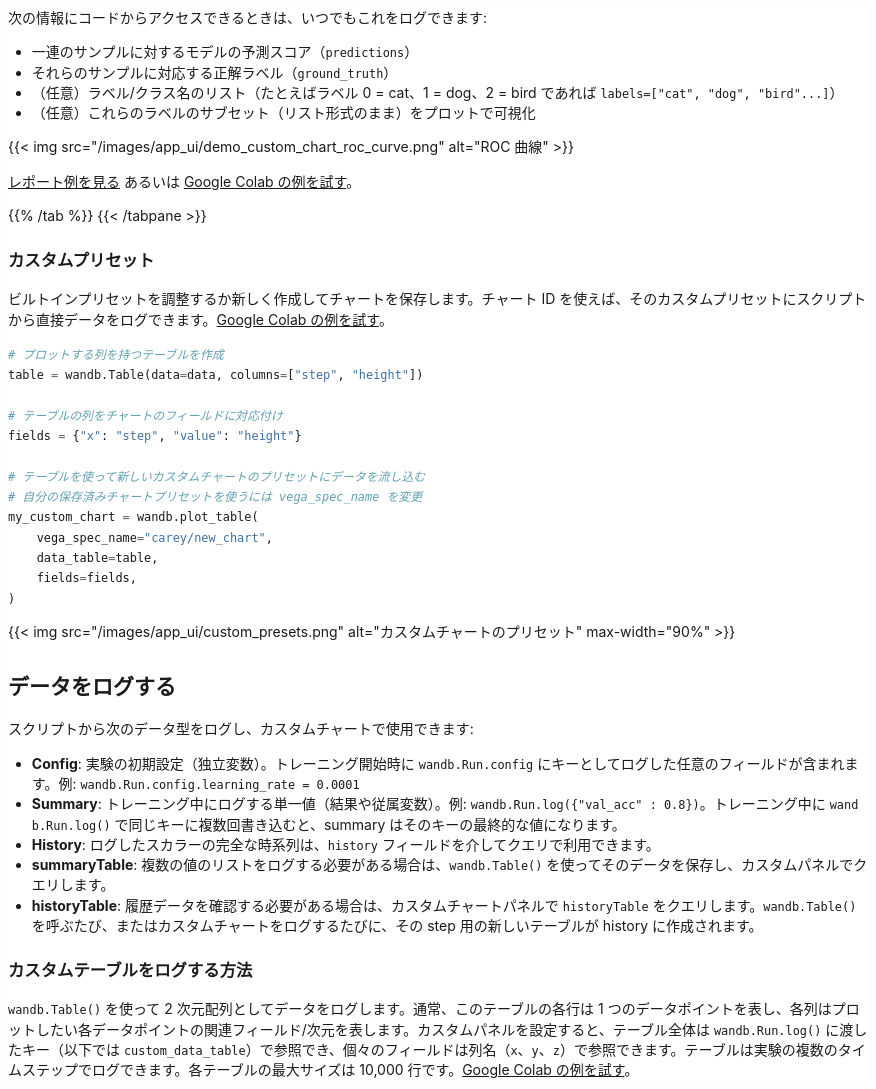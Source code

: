   次の情報にコードからアクセスできるときは、いつでもこれをログできます:

  * 一連のサンプルに対するモデルの予測スコア（`predictions`）
  * それらのサンプルに対応する正解ラベル（`ground_truth`）
  * （任意）ラベル/クラス名のリスト（たとえばラベル 0 = cat、1 = dog、2 = bird であれば `labels=["cat", "dog", "bird"...]`）
  * （任意）これらのラベルのサブセット（リスト形式のまま）をプロットで可視化

  {{< img src="/images/app_ui/demo_custom_chart_roc_curve.png" alt="ROC 曲線" >}}

  [レポート例を見る](https://wandb.ai/wandb/plots/reports/Plot-ROC-Curves--VmlldzoyNjk3MDE) あるいは [Google Colab の例を試す](https://colab.research.google.com/drive/1_RMppCqsA8XInV_jhJz32NCZG6Z5t1RO?usp=sharing)。

{{% /tab %}}
{{< /tabpane >}}

### カスタムプリセット

ビルトインプリセットを調整するか新しく作成してチャートを保存します。チャート ID を使えば、そのカスタムプリセットにスクリプトから直接データをログできます。[Google Colab の例を試す](https://tiny.cc/custom-charts)。

```python
# プロットする列を持つテーブルを作成
table = wandb.Table(data=data, columns=["step", "height"])

# テーブルの列をチャートのフィールドに対応付け
fields = {"x": "step", "value": "height"}

# テーブルを使って新しいカスタムチャートのプリセットにデータを流し込む
# 自分の保存済みチャートプリセットを使うには vega_spec_name を変更
my_custom_chart = wandb.plot_table(
    vega_spec_name="carey/new_chart",
    data_table=table,
    fields=fields,
)
```



{{< img src="/images/app_ui/custom_presets.png" alt="カスタムチャートのプリセット" max-width="90%" >}}

## データをログする

スクリプトから次のデータ型をログし、カスタムチャートで使用できます:

* **Config**: 実験の初期設定（独立変数）。トレーニング開始時に `wandb.Run.config` にキーとしてログした任意のフィールドが含まれます。例: `wandb.Run.config.learning_rate = 0.0001`
* **Summary**: トレーニング中にログする単一値（結果や従属変数）。例: `wandb.Run.log({"val_acc" : 0.8})`。トレーニング中に `wandb.Run.log()` で同じキーに複数回書き込むと、summary はそのキーの最終的な値になります。
* **History**: ログしたスカラーの完全な時系列は、`history` フィールドを介してクエリで利用できます。
* **summaryTable**: 複数の値のリストをログする必要がある場合は、`wandb.Table()` を使ってそのデータを保存し、カスタムパネルでクエリします。
* **historyTable**: 履歴データを確認する必要がある場合は、カスタムチャートパネルで `historyTable` をクエリします。`wandb.Table()` を呼ぶたび、またはカスタムチャートをログするたびに、その step 用の新しいテーブルが history に作成されます。

### カスタムテーブルをログする方法

`wandb.Table()` を使って 2 次元配列としてデータをログします。通常、このテーブルの各行は 1 つのデータポイントを表し、各列はプロットしたい各データポイントの関連フィールド/次元を表します。カスタムパネルを設定すると、テーブル全体は `wandb.Run.log()` に渡したキー（以下では `custom_data_table`）で参照でき、個々のフィールドは列名（`x`、`y`、`z`）で参照できます。テーブルは実験の複数のタイムステップでログできます。各テーブルの最大サイズは 10,000 行です。[Google Colab の例を試す](https://tiny.cc/custom-charts)。
